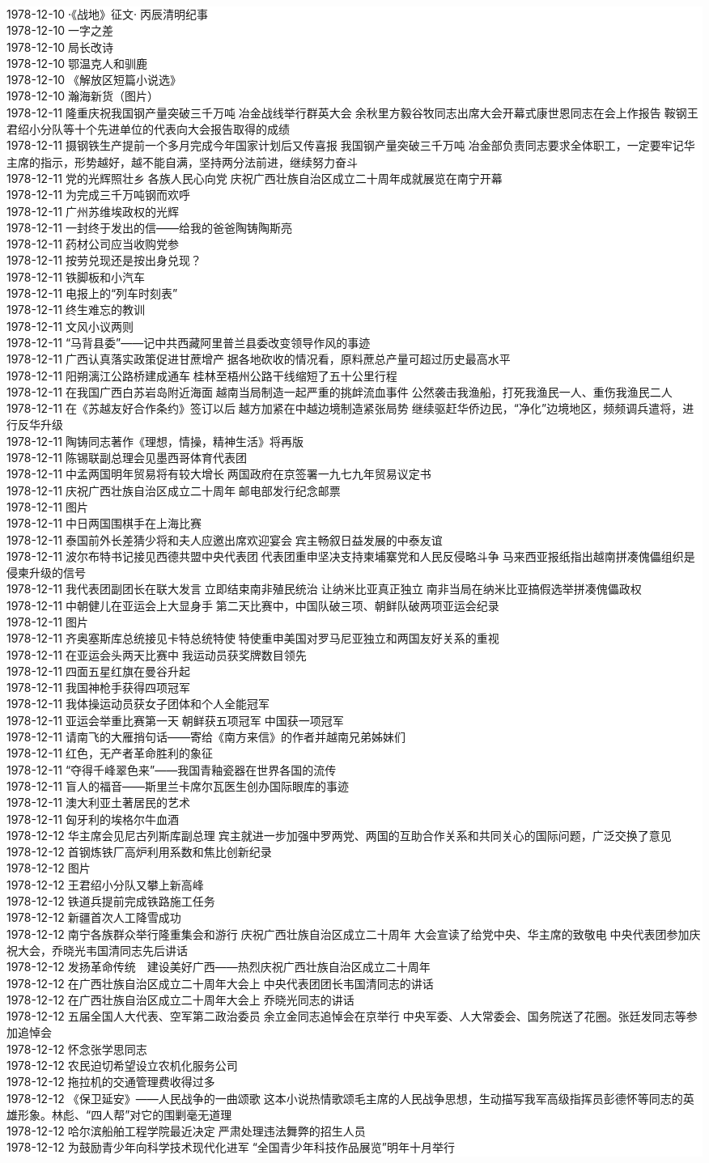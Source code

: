 1978-12-10 ·《战地》征文·  丙辰清明纪事  
1978-12-10 一字之差  
1978-12-10 局长改诗  
1978-12-10 鄂温克人和驯鹿  
1978-12-10 《解放区短篇小说选》  
1978-12-10 瀚海新货（图片）  
1978-12-11 隆重庆祝我国钢产量突破三千万吨  冶金战线举行群英大会  余秋里方毅谷牧同志出席大会开幕式康世恩同志在会上作报告  鞍钢王君绍小分队等十个先进单位的代表向大会报告取得的成绩  
1978-12-11 摄钢铁生产提前一个多月完成今年国家计划后又传喜报  我国钢产量突破三千万吨  冶金部负责同志要求全体职工，一定要牢记华主席的指示，形势越好，越不能自满，坚持两分法前进，继续努力奋斗  
1978-12-11 党的光辉照壮乡  各族人民心向党  庆祝广西壮族自治区成立二十周年成就展览在南宁开幕  
1978-12-11 为完成三千万吨钢而欢呼  
1978-12-11 广州苏维埃政权的光辉  
1978-12-11 一封终于发出的信——给我的爸爸陶铸陶斯亮  
1978-12-11 药材公司应当收购党参  
1978-12-11 按劳兑现还是按出身兑现？  
1978-12-11 铁脚板和小汽车  
1978-12-11 电报上的“列车时刻表”  
1978-12-11 终生难忘的教训  
1978-12-11 文风小议两则  
1978-12-11 “马背县委”——记中共西藏阿里普兰县委改变领导作风的事迹  
1978-12-11 广西认真落实政策促进甘蔗增产  据各地砍收的情况看，原料蔗总产量可超过历史最高水平  
1978-12-11 阳朔漓江公路桥建成通车  桂林至梧州公路干线缩短了五十公里行程  
1978-12-11 在我国广西白苏岩岛附近海面  越南当局制造一起严重的挑衅流血事件  公然袭击我渔船，打死我渔民一人、重伤我渔民二人  
1978-12-11 在《苏越友好合作条约》签订以后  越方加紧在中越边境制造紧张局势  继续驱赶华侨边民，“净化”边境地区，频频调兵遣将，进行反华升级  
1978-12-11 陶铸同志著作《理想，情操，精神生活》将再版  
1978-12-11 陈锡联副总理会见墨西哥体育代表团  
1978-12-11 中孟两国明年贸易将有较大增长  两国政府在京签署一九七九年贸易议定书  
1978-12-11 庆祝广西壮族自治区成立二十周年  邮电部发行纪念邮票  
1978-12-11 图片  
1978-12-11 中日两国围棋手在上海比赛  
1978-12-11 泰国前外长差猜少将和夫人应邀出席欢迎宴会  宾主畅叙日益发展的中泰友谊  
1978-12-11 波尔布特书记接见西德共盟中央代表团  代表团重申坚决支持柬埔寨党和人民反侵略斗争  马来西亚报纸指出越南拼凑傀儡组织是侵柬升级的信号  
1978-12-11 我代表团副团长在联大发言  立即结束南非殖民统治  让纳米比亚真正独立  南非当局在纳米比亚搞假选举拼凑傀儡政权  
1978-12-11 中朝健儿在亚运会上大显身手  第二天比赛中，中国队破三项、朝鲜队破两项亚运会纪录  
1978-12-11 图片  
1978-12-11 齐奥塞斯库总统接见卡特总统特使  特使重申美国对罗马尼亚独立和两国友好关系的重视  
1978-12-11 在亚运会头两天比赛中  我运动员获奖牌数目领先  
1978-12-11 四面五星红旗在曼谷升起  
1978-12-11 我国神枪手获得四项冠军  
1978-12-11 我体操运动员获女子团体和个人全能冠军  
1978-12-11 亚运会举重比赛第一天  朝鲜获五项冠军  中国获一项冠军  
1978-12-11 请南飞的大雁捎句话——寄给《南方来信》的作者并越南兄弟姊妹们  
1978-12-11 红色，无产者革命胜利的象征  
1978-12-11 “夺得千峰翠色来”——我国青釉瓷器在世界各国的流传  
1978-12-11 盲人的福音——斯里兰卡席尔瓦医生创办国际眼库的事迹  
1978-12-11 澳大利亚土著居民的艺术  
1978-12-11 匈牙利的埃格尔牛血酒  
1978-12-12 华主席会见尼古列斯库副总理  宾主就进一步加强中罗两党、两国的互助合作关系和共同关心的国际问题，广泛交换了意见  
1978-12-12 首钢炼铁厂高炉利用系数和焦比创新纪录  
1978-12-12 图片  
1978-12-12 王君绍小分队又攀上新高峰  
1978-12-12 铁道兵提前完成铁路施工任务  
1978-12-12 新疆首次人工降雪成功  
1978-12-12 南宁各族群众举行隆重集会和游行  庆祝广西壮族自治区成立二十周年  大会宣读了给党中央、华主席的致敬电  中央代表团参加庆祝大会，乔晓光韦国清同志先后讲话  
1978-12-12 发扬革命传统　建设美好广西——热烈庆祝广西壮族自治区成立二十周年  
1978-12-12 在广西壮族自治区成立二十周年大会上  中央代表团团长韦国清同志的讲话  
1978-12-12 在广西壮族自治区成立二十周年大会上  乔晓光同志的讲话  
1978-12-12 五届全国人大代表、空军第二政治委员  余立金同志追悼会在京举行  中央军委、人大常委会、国务院送了花圈。张廷发同志等参加追悼会  
1978-12-12 怀念张学思同志  
1978-12-12 农民迫切希望设立农机化服务公司  
1978-12-12 拖拉机的交通管理费收得过多  
1978-12-12 《保卫延安》——人民战争的一曲颂歌  这本小说热情歌颂毛主席的人民战争思想，生动描写我军高级指挥员彭德怀等同志的英雄形象。林彪、“四人帮”对它的围剿毫无道理  
1978-12-12 哈尔滨船舶工程学院最近决定  严肃处理违法舞弊的招生人员  
1978-12-12 为鼓励青少年向科学技术现代化进军  “全国青少年科技作品展览”明年十月举行  